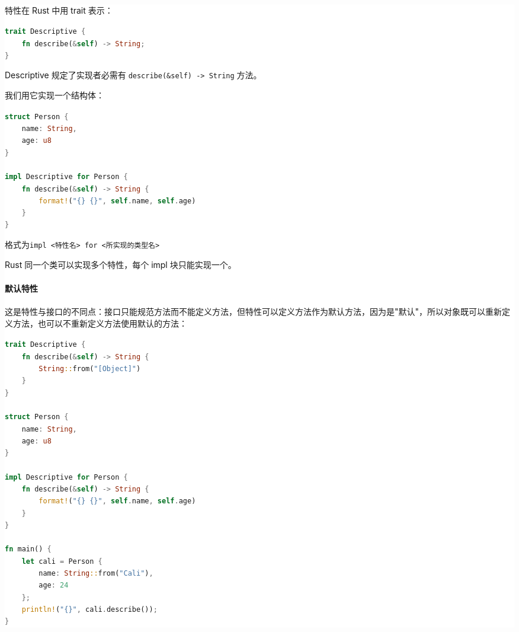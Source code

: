 特性在 Rust 中用 trait 表示：

```rust
trait Descriptive {
    fn describe(&self) -> String;
}
```

Descriptive 规定了实现者必需有 `describe(&self) -> String` 方法。

我们用它实现一个结构体：

```rust
struct Person {
    name: String,
    age: u8
}

impl Descriptive for Person {
    fn describe(&self) -> String {
        format!("{} {}", self.name, self.age)
    }
}
```

格式为`impl <特性名> for <所实现的类型名>`

Rust 同一个类可以实现多个特性，每个 impl 块只能实现一个。


#### 默认特性

这是特性与接口的不同点：接口只能规范方法而不能定义方法，但特性可以定义方法作为默认方法，因为是"默认"，所以对象既可以重新定义方法，也可以不重新定义方法使用默认的方法：

```rust
trait Descriptive {
    fn describe(&self) -> String {
        String::from("[Object]")
    }
}

struct Person {
    name: String,
    age: u8
}

impl Descriptive for Person {
    fn describe(&self) -> String {
        format!("{} {}", self.name, self.age)
    }
}

fn main() {
    let cali = Person {
        name: String::from("Cali"),
        age: 24
    };
    println!("{}", cali.describe());
}
```
